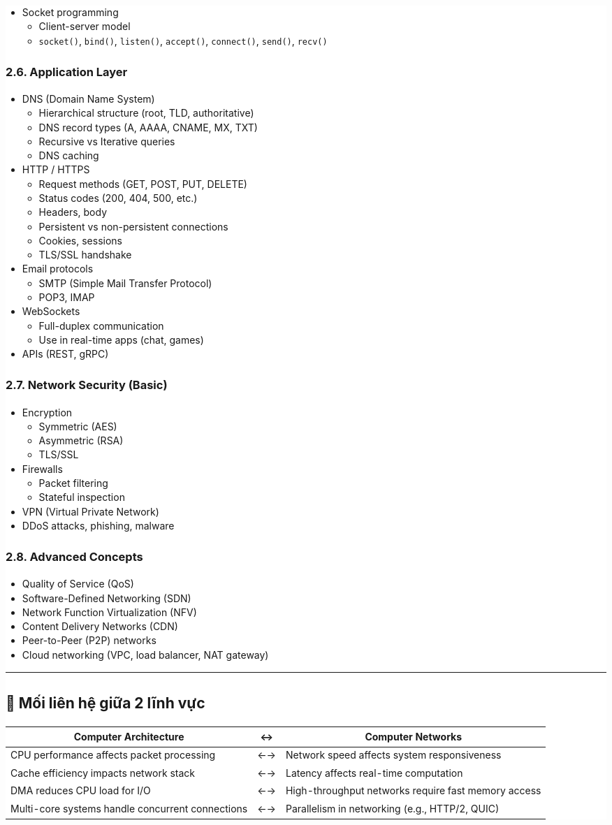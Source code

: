 - Socket programming
  - Client-server model
  - `socket()`, `bind()`, `listen()`, `accept()`, `connect()`, `send()`, `recv()`

### 2.6. Application Layer
- DNS (Domain Name System)
  - Hierarchical structure (root, TLD, authoritative)
  - DNS record types (A, AAAA, CNAME, MX, TXT)
  - Recursive vs Iterative queries
  - DNS caching
- HTTP / HTTPS
  - Request methods (GET, POST, PUT, DELETE)
  - Status codes (200, 404, 500, etc.)
  - Headers, body
  - Persistent vs non-persistent connections
  - Cookies, sessions
  - TLS/SSL handshake
- Email protocols
  - SMTP (Simple Mail Transfer Protocol)
  - POP3, IMAP
- WebSockets
  - Full-duplex communication
  - Use in real-time apps (chat, games)
- APIs (REST, gRPC)

### 2.7. Network Security (Basic)
- Encryption
  - Symmetric (AES)
  - Asymmetric (RSA)
  - TLS/SSL
- Firewalls
  - Packet filtering
  - Stateful inspection
- VPN (Virtual Private Network)
- DDoS attacks, phishing, malware

### 2.8. Advanced Concepts
- Quality of Service (QoS)
- Software-Defined Networking (SDN)
- Network Function Virtualization (NFV)
- Content Delivery Networks (CDN)
- Peer-to-Peer (P2P) networks
- Cloud networking (VPC, load balancer, NAT gateway)

---

## 🧩 Mối liên hệ giữa 2 lĩnh vực

| Computer Architecture | ↔ | Computer Networks |
|------------------------|---|-------------------|
| CPU performance affects packet processing | ←→ | Network speed affects system responsiveness |
| Cache efficiency impacts network stack | ←→ | Latency affects real-time computation |
| DMA reduces CPU load for I/O | ←→ | High-throughput networks require fast memory access |
| Multi-core systems handle concurrent connections | ←→ | Parallelism in networking (e.g., HTTP/2, QUIC) |
